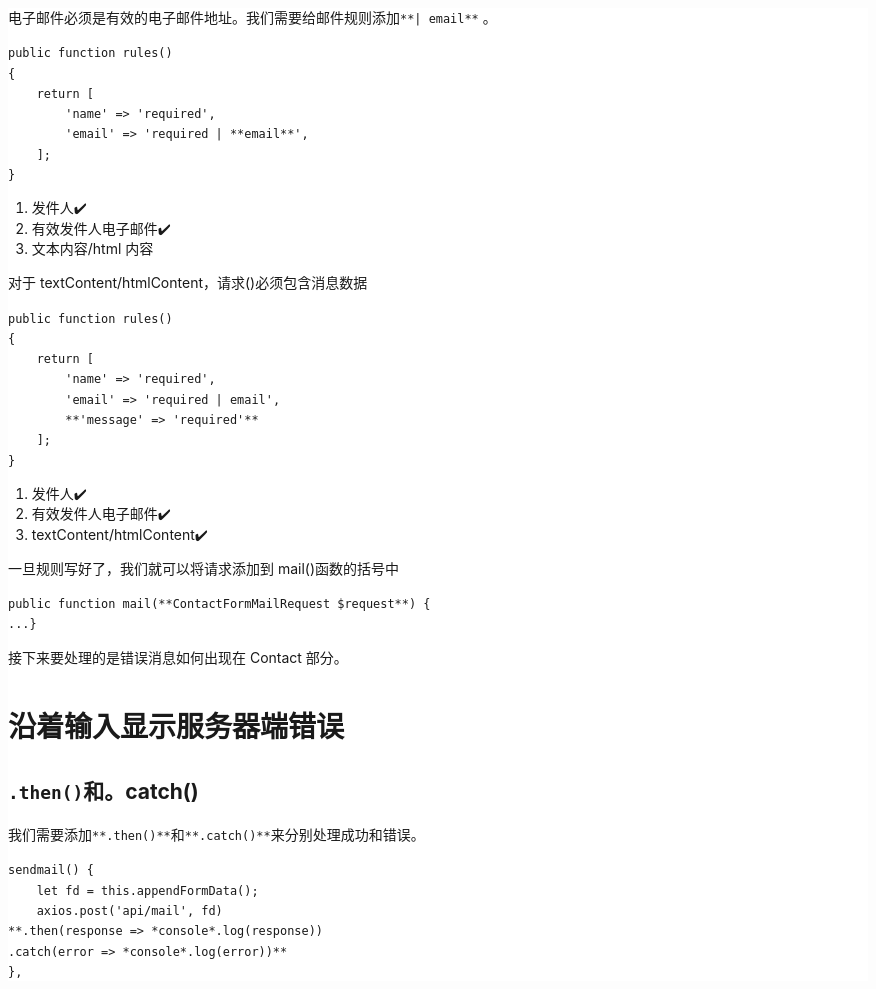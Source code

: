 电子邮件必须是有效的电子邮件地址。我们需要给邮件规则添加`**| email**` 。

```
public function rules()
{
    return [
        'name' => 'required',
        'email' => 'required | **email**',
    ];
}
```

1.  发件人✔️
2.  有效发件人电子邮件✔️
3.  文本内容/html 内容

对于 textContent/htmlContent，请求()必须包含消息数据

```
public function rules()
{
    return [
        'name' => 'required',
        'email' => 'required | email',
        **'message' => 'required'**
    ];
}
```

1.  发件人✔️
2.  有效发件人电子邮件✔️
3.  textContent/htmlContent✔️

一旦规则写好了，我们就可以将请求添加到 mail()函数的括号中

```
public function mail(**ContactFormMailRequest $request**) {
...}
```

接下来要处理的是错误消息如何出现在 Contact 部分。

# 沿着输入显示服务器端错误

## `.then()`和。catch()

我们需要添加`**.then()**`和`**.catch()**`来分别处理成功和错误。

```
sendmail() {
    let fd = this.appendFormData();
    axios.post('api/mail', fd)
**.then(response => *console*.log(response))
.catch(error => *console*.log(error))**
},
```
